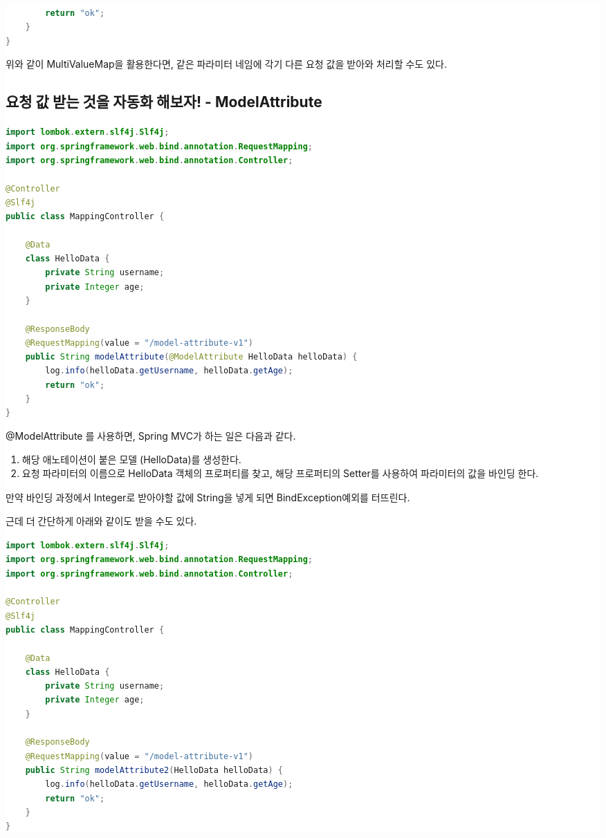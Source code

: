 ```java
        return "ok";
    }
}
```

위와 같이 MultiValueMap을 활용한다면, 같은 파라미터 네임에 각기 다른 요청 값을 받아와 처리할 수도 있다.

## 요청 값 받는 것을 자동화 해보자! - ModelAttribute

```java
import lombok.extern.slf4j.Slf4j;
import org.springframework.web.bind.annotation.RequestMapping;
import org.springframework.web.bind.annotation.Controller;

@Controller
@Slf4j
public class MappingController {

    @Data
    class HelloData {
        private String username;
        private Integer age;
    }

    @ResponseBody
    @RequestMapping(value = "/model-attribute-v1")
    public String modelAttribute(@ModelAttribute HelloData helloData) {
        log.info(helloData.getUsername, helloData.getAge);
        return "ok";
    }
}
```

@ModelAttribute 를 사용하면, Spring MVC가 하는 일은 다음과 같다.

1. 해당 애노테이션이 붙은 모델 (HelloData)를 생성한다.
2. 요청 파라미터의 이름으로 HelloData 객체의 프로퍼티를 찾고, 해당 프로퍼티의 Setter를 사용하여 파라미터의 값을 바인딩 한다.

만약 바인딩 과정에서 Integer로 받아야할 값에 String을 넣게 되면 BindException예외를 터뜨린다.

근데 더 간단하게 아래와 같이도 받을 수도 있다.

```java
import lombok.extern.slf4j.Slf4j;
import org.springframework.web.bind.annotation.RequestMapping;
import org.springframework.web.bind.annotation.Controller;

@Controller
@Slf4j
public class MappingController {

    @Data
    class HelloData {
        private String username;
        private Integer age;
    }

    @ResponseBody
    @RequestMapping(value = "/model-attribute-v1")
    public String modelAttribute2(HelloData helloData) {
        log.info(helloData.getUsername, helloData.getAge);
        return "ok";
    }
}
```
